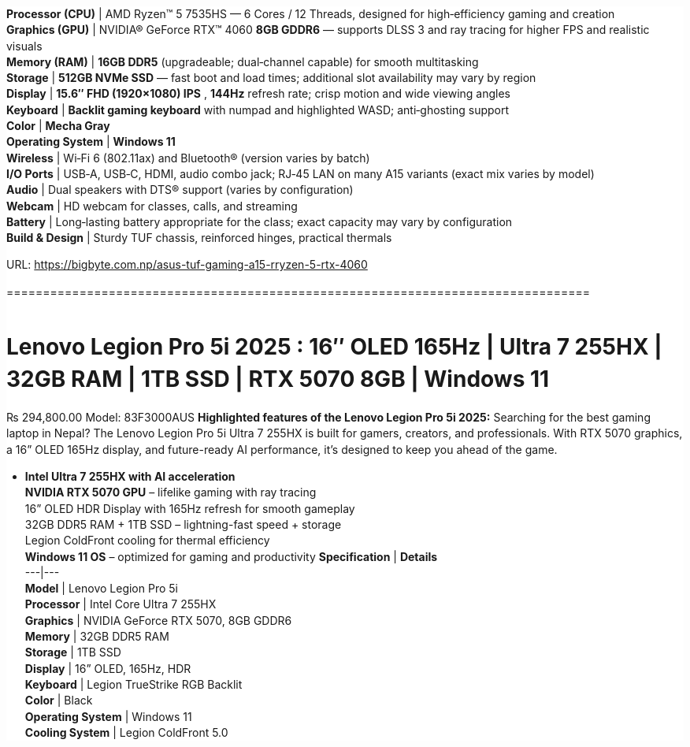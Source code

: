 **Processor (CPU)** | AMD Ryzen™ 5 7535HS — 6 Cores / 12 Threads, designed for high‑efficiency gaming and creation  
**Graphics (GPU)** | NVIDIA® GeForce RTX™ 4060 **8GB GDDR6** — supports DLSS 3 and ray tracing for higher FPS and realistic visuals  
**Memory (RAM)** |  **16GB DDR5** (upgradeable; dual‑channel capable) for smooth multitasking  
**Storage** |  **512GB NVMe SSD** — fast boot and load times; additional slot availability may vary by region  
**Display** |  **15.6″ FHD (1920×1080) IPS** , **144Hz** refresh rate; crisp motion and wide viewing angles  
**Keyboard** |  **Backlit gaming keyboard** with numpad and highlighted WASD; anti‑ghosting support  
**Color** | **Mecha Gray**  
**Operating System** | **Windows 11**  
**Wireless** | Wi‑Fi 6 (802.11ax) and Bluetooth® (version varies by batch)  
**I/O Ports** | USB‑A, USB‑C, HDMI, audio combo jack; RJ‑45 LAN on many A15 variants (exact mix varies by model)  
**Audio** | Dual speakers with DTS® support (varies by configuration)  
**Webcam** | HD webcam for classes, calls, and streaming  
**Battery** | Long‑lasting battery appropriate for the class; exact capacity may vary by configuration  
**Build & Design** | Sturdy TUF chassis, reinforced hinges, practical thermals

URL: https://bigbyte.com.np/asus-tuf-gaming-a15-rryzen-5-rtx-4060

================================================================================
#  Lenovo Legion Pro 5i 2025 : 16″ OLED 165Hz | Ultra 7 255HX | 32GB RAM | 1TB SSD | RTX 5070 8GB | Windows 11 
₨ 294,800.00
Model:  83F3000AUS 
**Highlighted features of the Lenovo Legion Pro 5i 2025:**
Searching for the best gaming laptop in Nepal? The Lenovo Legion Pro 5i Ultra 7 255HX is built for gamers, creators, and professionals. With RTX 5070 graphics, a 16” OLED 165Hz display, and future-ready AI performance, it’s designed to keep you ahead of the game.
* **Intel Ultra 7 255HX with AI acceleration**  
**NVIDIA RTX 5070 GPU** – lifelike gaming with ray tracing  
16” OLED HDR Display with 165Hz refresh for smooth gameplay  
32GB DDR5 RAM + 1TB SSD – lightning-fast speed + storage  
Legion ColdFront cooling for thermal efficiency  
**Windows 11 OS** – optimized for gaming and productivity
**Specification** | **Details**  
---|---  
**Model** | Lenovo Legion Pro 5i  
**Processor** | Intel Core Ultra 7 255HX  
**Graphics** | NVIDIA GeForce RTX 5070, 8GB GDDR6  
**Memory** | 32GB DDR5 RAM  
**Storage** | 1TB SSD  
**Display** | 16” OLED, 165Hz, HDR  
**Keyboard** | Legion TrueStrike RGB Backlit  
**Color** | Black  
**Operating System** | Windows 11  
**Cooling System** | Legion ColdFront 5.0
